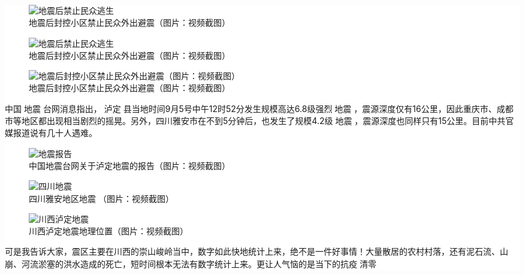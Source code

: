  <figure class="OImage__StyledFigure-sc-1lfley0-0 hHSfVg">
  <img alt="地震后禁止民众逃生" src="https://img.soundofhope.org/2022-09/1662489254423.jpg"/>
  <br/><figcaption>
   地震后封控小区禁止民众外出避震（图片：视频截图）
  </figcaption>
 </figure>
 <figure class="OImage__StyledFigure-sc-1lfley0-0 hHSfVg">
  <img alt="地震后禁止民众逃生" src="https://img.soundofhope.org/2022-09/1662489375574.jpg"/>
  <br/><figcaption>
   地震后封控小区禁止民众外出避震（图片：视频截图）
  </figcaption>
 </figure>
 <figure class="OImage__StyledFigure-sc-1lfley0-0 hHSfVg">
  <img alt="地震后封控小区禁止民众外出避震（图片：视频截图）" src="https://img.soundofhope.org/2022-09/1662489430901.jpg"/>
  <br/><figcaption>
   地震后封控小区禁止民众外出避震（图片：视频截图）
  </figcaption>
 </figure>
 <p>
  中国
  <ok href="/term/2281">
   地震
  </ok>
  台网消息指出，
  <ok href="/term/781133">
   泸定
  </ok>
  县当地时间9月5号中午12时52分发生规模高达6.8级强烈
  <ok href="/term/2281">
   地震
  </ok>
  ，震源深度仅有16公里，因此重庆市、成都市等地区都出现相当剧烈的摇晃。另外，四川雅安市在不到5分钟后，也发生了规模4.2级
  <ok href="/term/2281">
   地震
  </ok>
  ，震源深度也同样只有15公里。目前中共官媒报道说有几十人遇难。
 </p>
 <figure class="OImage__StyledFigure-sc-1lfley0-0 hHSfVg">
  <img alt="地震报告" src="https://img.soundofhope.org/2022-09/1662489495731.jpg"/>
  <br/><figcaption>
   中国地震台网关于泸定地震的报告（图片：视频截图）
  </figcaption>
 </figure>
 <figure class="OImage__StyledFigure-sc-1lfley0-0 hHSfVg">
  <img alt="四川地震" src="https://img.soundofhope.org/2022-09/1662489592722.jpg"/>
  <br/><figcaption>
   四川雅安地区地震 （图片：视频截图）
  </figcaption>
 </figure>
 <figure class="OImage__StyledFigure-sc-1lfley0-0 hHSfVg">
  <img alt="川西泸定地震" src="https://img.soundofhope.org/2022-09/1662489707893.jpg"/>
  <br/><figcaption>
   川西泸定地震地理位置（图片：视频截图）
  </figcaption>
 </figure>
 <p>
  可是我告诉大家，震区主要在川西的崇山峻岭当中，数字如此快地统计上来，绝不是一件好事情！大量散居的农村村落，还有泥石流、山崩、河流淤塞的洪水造成的死亡，短时间根本无法有数字统计上来。更让人气恼的是当下的抗疫
  <ok href="/term/236044">
   清零